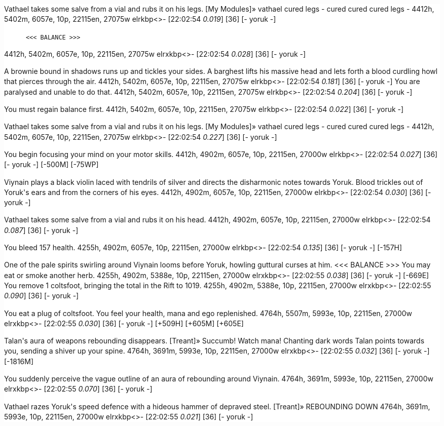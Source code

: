 Vathael takes some salve from a vial and rubs it on his legs.
[My Modules]» vathael cured legs - cured cured cured legs -
4412h, 5402m, 6057e, 10p, 22115en, 27075w elrkbp<>- [22:02:54 *0.019*] [36] [- yoruk -] 

          <<< BALANCE >>>
4412h, 5402m, 6057e, 10p, 22115en, 27075w elrxkbp<>- [22:02:54 *0.028*] [36] [- yoruk -] 

A brownie bound in shadows runs up and tickles your sides.
A barghest lifts his massive head and lets forth a blood curdling howl that pierces through the air.
4412h, 5402m, 6057e, 10p, 22115en, 27075w elrkbp<>- [22:02:54 *0.181*] [36] [- yoruk -] 
You are paralysed and unable to do that.
4412h, 5402m, 6057e, 10p, 22115en, 27075w elrkbp<>- [22:02:54 *0.204*] [36] [- yoruk -] 

You must regain balance first.
4412h, 5402m, 6057e, 10p, 22115en, 27075w elrkbp<>- [22:02:54 *0.022*] [36] [- yoruk -] 

Vathael takes some salve from a vial and rubs it on his legs.
[My Modules]» vathael cured legs - cured cured cured legs -
4412h, 5402m, 6057e, 10p, 22115en, 27075w elrkbp<>- [22:02:54 *0.227*] [36] [- yoruk -] 

You begin focusing your mind on your motor skills.
4412h, 4902m, 6057e, 10p, 22115en, 27000w elrkbp<>- [22:02:54 *0.027*] [36] [- yoruk -] [-500M] [-75WP] 

Viynain plays a black violin laced with tendrils of silver and directs the disharmonic notes towards Yoruk.
Blood trickles out of Yoruk's ears and from the corners of his eyes.
4412h, 4902m, 6057e, 10p, 22115en, 27000w elrkbp<>- [22:02:54 *0.030*] [36] [- yoruk -] 

Vathael takes some salve from a vial and rubs it on his head.
4412h, 4902m, 6057e, 10p, 22115en, 27000w elrkbp<>- [22:02:54 *0.087*] [36] [- yoruk -] 

You bleed 157 health.
4255h, 4902m, 6057e, 10p, 22115en, 27000w elrkbp<>- [22:02:54 *0.135*] [36] [- yoruk -] [-157H] 

One of the pale spirits swirling around Viynain looms before Yoruk, howling guttural curses at him.
          <<< BALANCE >>>
You may eat or smoke another herb.
4255h, 4902m, 5388e, 10p, 22115en, 27000w elrxkbp<>- [22:02:55 *0.038*] [36] [- yoruk -] [-669E] 
You remove 1 coltsfoot, bringing the total in the Rift to 1019.
4255h, 4902m, 5388e, 10p, 22115en, 27000w elrxkbp<>- [22:02:55 *0.090*] [36] [- yoruk -] 

You eat a plug of coltsfoot.
You feel your health, mana and ego replenished.
4764h, 5507m, 5993e, 10p, 22115en, 27000w elrxkbp<>- [22:02:55 *0.030*] [36] [- yoruk -] [+509H] [+605M] [+605E] 

Talan's aura of weapons rebounding disappears.
[Treant]» Succumb! Watch mana!
Chanting dark words Talan points towards you, sending a shiver up your spine.
4764h, 3691m, 5993e, 10p, 22115en, 27000w elrxkbp<>- [22:02:55 *0.032*] [36] [- yoruk -] [-1816M] 

You suddenly perceive the vague outline of an aura of rebounding around Viynain.
4764h, 3691m, 5993e, 10p, 22115en, 27000w elrxkbp<>- [22:02:55 *0.070*] [36] [- yoruk -] 

Vathael razes Yoruk's speed defence with a hideous hammer of depraved steel.
[Treant]» REBOUNDING DOWN
4764h, 3691m, 5993e, 10p, 22115en, 27000w elrxkbp<>- [22:02:55 *0.021*] [36] [- yoruk -] 
